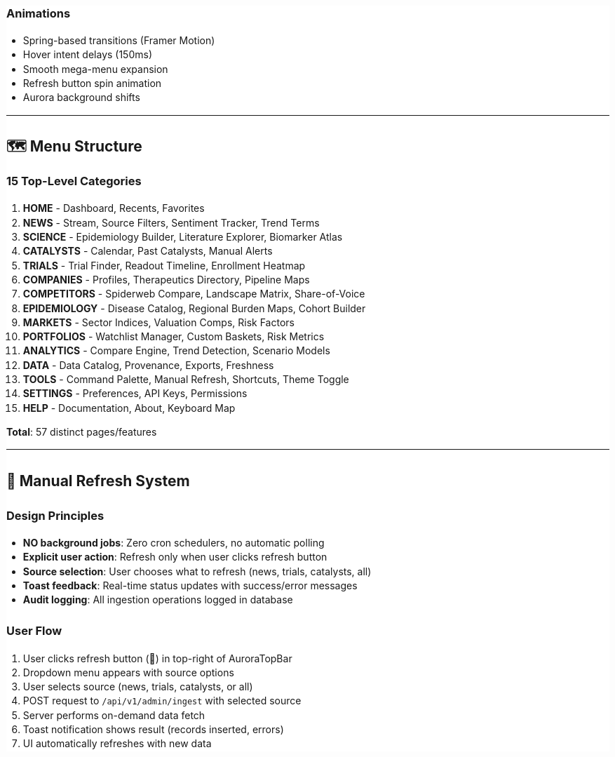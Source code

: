 ### Animations
- Spring-based transitions (Framer Motion)
- Hover intent delays (150ms)
- Smooth mega-menu expansion
- Refresh button spin animation
- Aurora background shifts

---

## 🗺️ Menu Structure

### 15 Top-Level Categories

1. **HOME** - Dashboard, Recents, Favorites
2. **NEWS** - Stream, Source Filters, Sentiment Tracker, Trend Terms
3. **SCIENCE** - Epidemiology Builder, Literature Explorer, Biomarker Atlas
4. **CATALYSTS** - Calendar, Past Catalysts, Manual Alerts
5. **TRIALS** - Trial Finder, Readout Timeline, Enrollment Heatmap
6. **COMPANIES** - Profiles, Therapeutics Directory, Pipeline Maps
7. **COMPETITORS** - Spiderweb Compare, Landscape Matrix, Share-of-Voice
8. **EPIDEMIOLOGY** - Disease Catalog, Regional Burden Maps, Cohort Builder
9. **MARKETS** - Sector Indices, Valuation Comps, Risk Factors
10. **PORTFOLIOS** - Watchlist Manager, Custom Baskets, Risk Metrics
11. **ANALYTICS** - Compare Engine, Trend Detection, Scenario Models
12. **DATA** - Data Catalog, Provenance, Exports, Freshness
13. **TOOLS** - Command Palette, Manual Refresh, Shortcuts, Theme Toggle
14. **SETTINGS** - Preferences, API Keys, Permissions
15. **HELP** - Documentation, About, Keyboard Map

**Total**: 57 distinct pages/features

---

## 🔄 Manual Refresh System

### Design Principles
- **NO background jobs**: Zero cron schedulers, no automatic polling
- **Explicit user action**: Refresh only when user clicks refresh button
- **Source selection**: User chooses what to refresh (news, trials, catalysts, all)
- **Toast feedback**: Real-time status updates with success/error messages
- **Audit logging**: All ingestion operations logged in database

### User Flow
1. User clicks refresh button (🔄) in top-right of AuroraTopBar
2. Dropdown menu appears with source options
3. User selects source (news, trials, catalysts, or all)
4. POST request to `/api/v1/admin/ingest` with selected source
5. Server performs on-demand data fetch
6. Toast notification shows result (records inserted, errors)
7. UI automatically refreshes with new data
